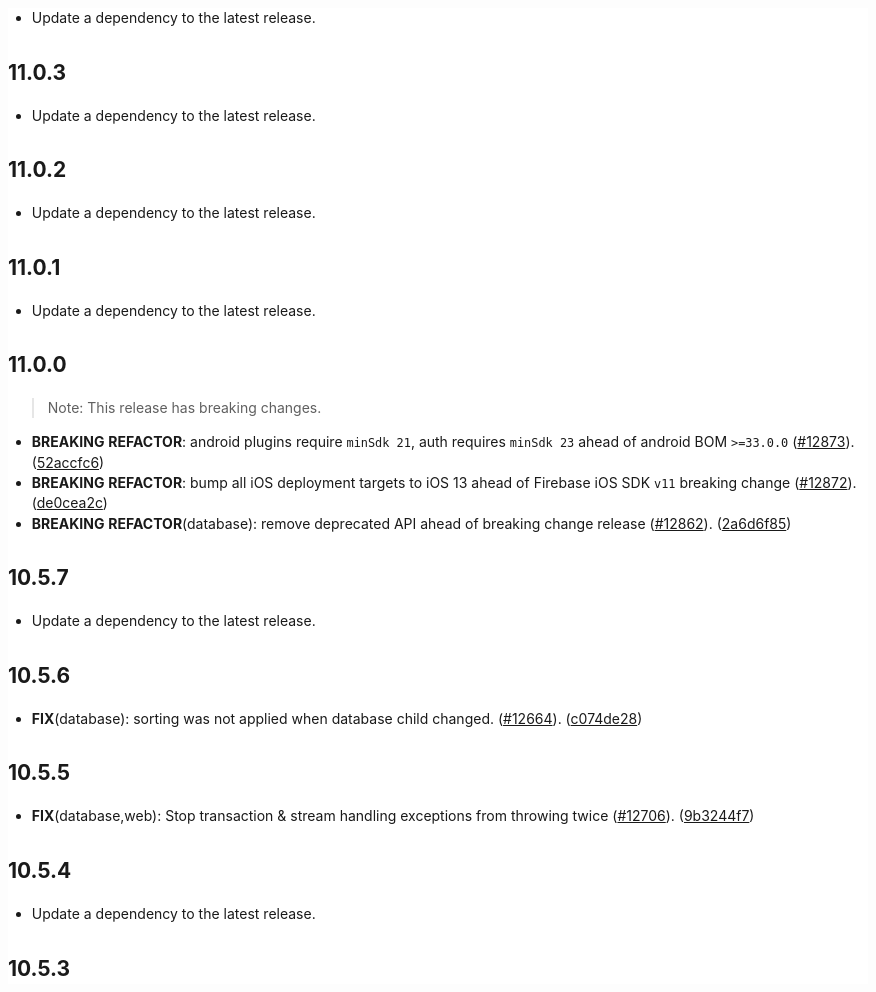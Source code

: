  - Update a dependency to the latest release.

## 11.0.3

 - Update a dependency to the latest release.

## 11.0.2

 - Update a dependency to the latest release.

## 11.0.1

 - Update a dependency to the latest release.

## 11.0.0

> Note: This release has breaking changes.

 - **BREAKING** **REFACTOR**: android plugins require `minSdk 21`, auth requires `minSdk 23` ahead of android BOM `>=33.0.0` ([#12873](https://github.com/firebase/flutterfire/issues/12873)). ([52accfc6](https://github.com/firebase/flutterfire/commit/52accfc6c39d6360d9c0f36efe369ede990b7362))
 - **BREAKING** **REFACTOR**: bump all iOS deployment targets to iOS 13 ahead of Firebase iOS SDK `v11` breaking change ([#12872](https://github.com/firebase/flutterfire/issues/12872)). ([de0cea2c](https://github.com/firebase/flutterfire/commit/de0cea2c3c36694a76361be784255986fac84a43))
 - **BREAKING** **REFACTOR**(database): remove deprecated API ahead of breaking change release ([#12862](https://github.com/firebase/flutterfire/issues/12862)). ([2a6d6f85](https://github.com/firebase/flutterfire/commit/2a6d6f85969b83f576e0b8538e7fdd9f6240d96c))

## 10.5.7

 - Update a dependency to the latest release.

## 10.5.6

 - **FIX**(database): sorting was not applied when database child changed. ([#12664](https://github.com/firebase/flutterfire/issues/12664)). ([c074de28](https://github.com/firebase/flutterfire/commit/c074de287f755a7157bcb494b219cec14ef57f7b))

## 10.5.5

 - **FIX**(database,web): Stop transaction & stream handling exceptions from throwing twice ([#12706](https://github.com/firebase/flutterfire/issues/12706)). ([9b3244f7](https://github.com/firebase/flutterfire/commit/9b3244f7f328095fd5887aac25debe77ecf3e569))

## 10.5.4

 - Update a dependency to the latest release.

## 10.5.3
